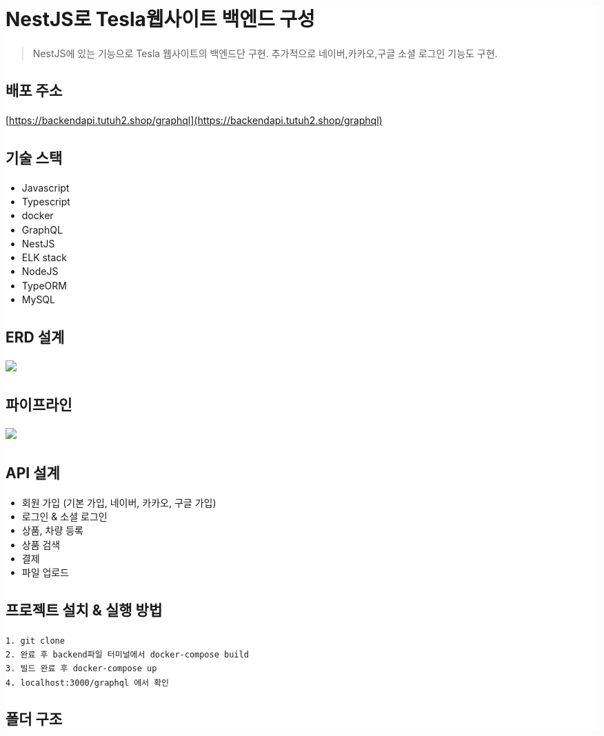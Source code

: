 # NestJS로 Tesla웹사이트 백엔드 구성

> NestJS에 있는 기능으로 Tesla 웹사이트의 백엔드단 구현. 추가적으로 네이버,카카오,구글 소셜 로그인 기능도 구현.

## 배포 주소

[https://backendapi.tutuh2.shop/graphql](https://backendapi.tutuh2.shop/graphql)

## 기술 스택

- Javascript
- Typescript
- docker
- GraphQL
- NestJS
- ELK stack
- NodeJS
- TypeORM
- MySQL

## ERD 설계

![](https://storage.googleapis.com/thumb-codecamp-storage13/%E1%84%90%E1%85%A6%E1%84%89%E1%85%B3%E1%86%AF%E1%84%85%E1%85%A1%20ERD%20%E1%84%80%E1%85%A2%E1%84%8C%E1%85%A9.png)

## 파이프라인

![](https://storage.googleapis.com/thumb-codecamp-storage13/%E1%84%91%E1%85%A1%E1%84%8B%E1%85%B5%E1%84%91%E1%85%B3%E1%84%85%E1%85%A1%E1%84%8B%E1%85%B5%E1%86%AB.png)

## API 설계

- 회원 가입 (기본 가입, 네이버, 카카오, 구글 가입)
- 로그인 & 소셜 로그인
- 상품, 차량 등록
- 상품 검색
- 결제
- 파일 업로드

## 프로젝트 설치 & 실행 방법

```sh
1. git clone
2. 완료 후 backend파일 터미널에서 docker-compose build
3. 빌드 완료 후 docker-compose up
4. localhost:3000/graphql 에서 확인
```

## 폴더 구조

